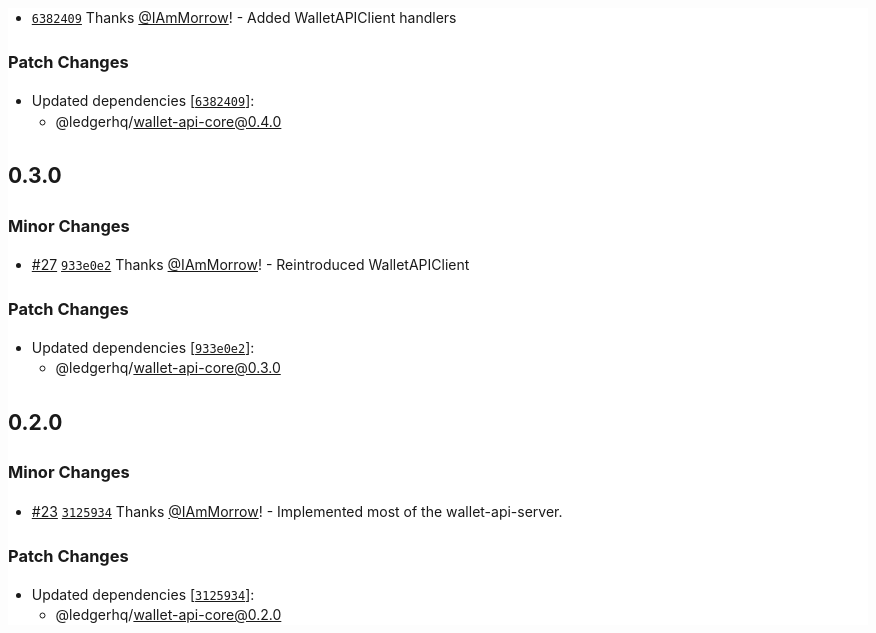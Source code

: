 - [`6382409`](https://github.com/LedgerHQ/wallet-api/commit/6382409a7a8eae0a2eb759da418f6666ed890f2c) Thanks [@IAmMorrow](https://github.com/IAmMorrow)! - Added WalletAPIClient handlers

### Patch Changes

- Updated dependencies [[`6382409`](https://github.com/LedgerHQ/wallet-api/commit/6382409a7a8eae0a2eb759da418f6666ed890f2c)]:
  - @ledgerhq/wallet-api-core@0.4.0

## 0.3.0

### Minor Changes

- [#27](https://github.com/LedgerHQ/wallet-api/pull/27) [`933e0e2`](https://github.com/LedgerHQ/wallet-api/commit/933e0e29853a22328bc9e193f0de968a05d4593e) Thanks [@IAmMorrow](https://github.com/IAmMorrow)! - Reintroduced WalletAPIClient

### Patch Changes

- Updated dependencies [[`933e0e2`](https://github.com/LedgerHQ/wallet-api/commit/933e0e29853a22328bc9e193f0de968a05d4593e)]:
  - @ledgerhq/wallet-api-core@0.3.0

## 0.2.0

### Minor Changes

- [#23](https://github.com/LedgerHQ/wallet-api/pull/23) [`3125934`](https://github.com/LedgerHQ/wallet-api/commit/3125934f3137f292231c59df1d1fa7d220a10eb7) Thanks [@IAmMorrow](https://github.com/IAmMorrow)! - Implemented most of the wallet-api-server.

### Patch Changes

- Updated dependencies [[`3125934`](https://github.com/LedgerHQ/wallet-api/commit/3125934f3137f292231c59df1d1fa7d220a10eb7)]:
  - @ledgerhq/wallet-api-core@0.2.0
